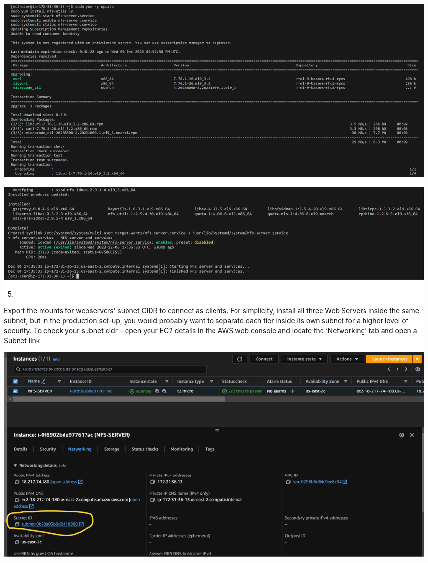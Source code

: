 ![Alt text](<Images/nfs-util,start,enable,status etc.png>)

![Alt text](<Images/nfs-util,start,enable,status etc.png 2.png>)

5. 
Export the mounts for webservers’ subnet CIDR to connect as clients.
For simplicity, install all three Web Servers inside the same subnet, but in the production set-up, you would probably want to separate each tier inside its own subnet for a higher level of security.
To check your subnet cidr – open your EC2 details in the AWS web console and locate the ‘Networking’ tab and open a Subnet link

![Alt text](<Images/subnet link.png>)
